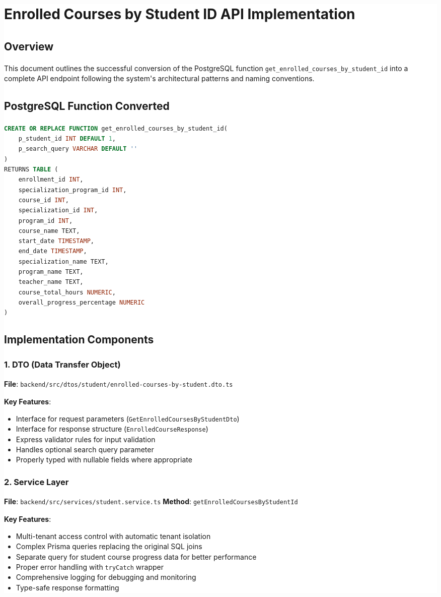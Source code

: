 # Enrolled Courses by Student ID API Implementation

## Overview

This document outlines the successful conversion of the PostgreSQL function `get_enrolled_courses_by_student_id` into a complete API endpoint following the system's architectural patterns and naming conventions.

## PostgreSQL Function Converted

```sql
CREATE OR REPLACE FUNCTION get_enrolled_courses_by_student_id(
    p_student_id INT DEFAULT 1,
    p_search_query VARCHAR DEFAULT ''
)
RETURNS TABLE (
    enrollment_id INT,
    specialization_program_id INT,
    course_id INT,
    specialization_id INT,
    program_id INT,
    course_name TEXT,
    start_date TIMESTAMP,
    end_date TIMESTAMP,
    specialization_name TEXT,
    program_name TEXT,
    teacher_name TEXT,
    course_total_hours NUMERIC,
    overall_progress_percentage NUMERIC
)
```

## Implementation Components

### 1. DTO (Data Transfer Object)
**File**: `backend/src/dtos/student/enrolled-courses-by-student.dto.ts`

**Key Features**:
- Interface for request parameters (`GetEnrolledCoursesByStudentDto`)
- Interface for response structure (`EnrolledCourseResponse`)
- Express validator rules for input validation
- Handles optional search query parameter
- Properly typed with nullable fields where appropriate

### 2. Service Layer
**File**: `backend/src/services/student.service.ts`
**Method**: `getEnrolledCoursesByStudentId`

**Key Features**:
- Multi-tenant access control with automatic tenant isolation
- Complex Prisma queries replacing the original SQL joins
- Separate query for student course progress data for better performance
- Proper error handling with `tryCatch` wrapper
- Comprehensive logging for debugging and monitoring
- Type-safe response formatting
